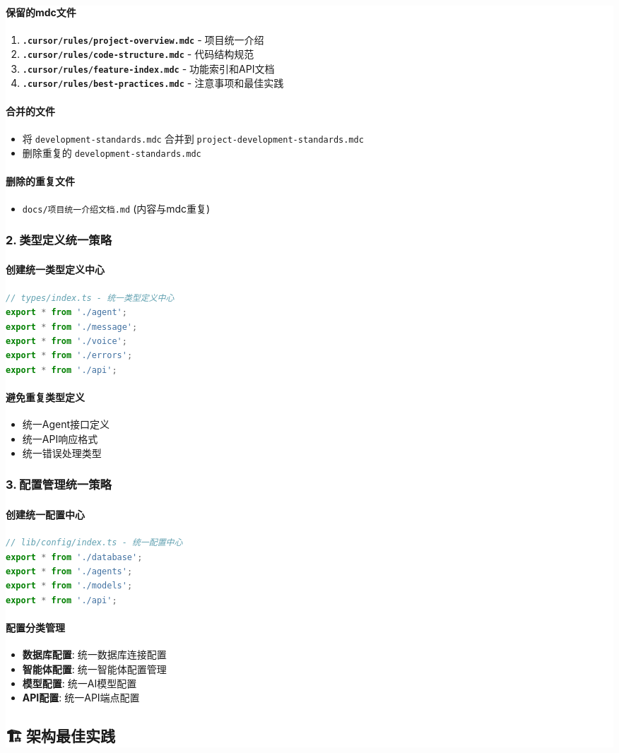 #### 保留的mdc文件

1. **`.cursor/rules/project-overview.mdc`** - 项目统一介绍
2. **`.cursor/rules/code-structure.mdc`** - 代码结构规范
3. **`.cursor/rules/feature-index.mdc`** - 功能索引和API文档
4. **`.cursor/rules/best-practices.mdc`** - 注意事项和最佳实践

#### 合并的文件

- 将 `development-standards.mdc` 合并到 `project-development-standards.mdc`
- 删除重复的 `development-standards.mdc`

#### 删除的重复文件

- `docs/项目统一介绍文档.md` (内容与mdc重复)

### 2. 类型定义统一策略

#### 创建统一类型定义中心

```typescript
// types/index.ts - 统一类型定义中心
export * from './agent';
export * from './message';
export * from './voice';
export * from './errors';
export * from './api';
```

#### 避免重复类型定义

- 统一Agent接口定义
- 统一API响应格式
- 统一错误处理类型

### 3. 配置管理统一策略

#### 创建统一配置中心

```typescript
// lib/config/index.ts - 统一配置中心
export * from './database';
export * from './agents';
export * from './models';
export * from './api';
```

#### 配置分类管理

- **数据库配置**: 统一数据库连接配置
- **智能体配置**: 统一智能体配置管理
- **模型配置**: 统一AI模型配置
- **API配置**: 统一API端点配置

## 🏗️ 架构最佳实践
